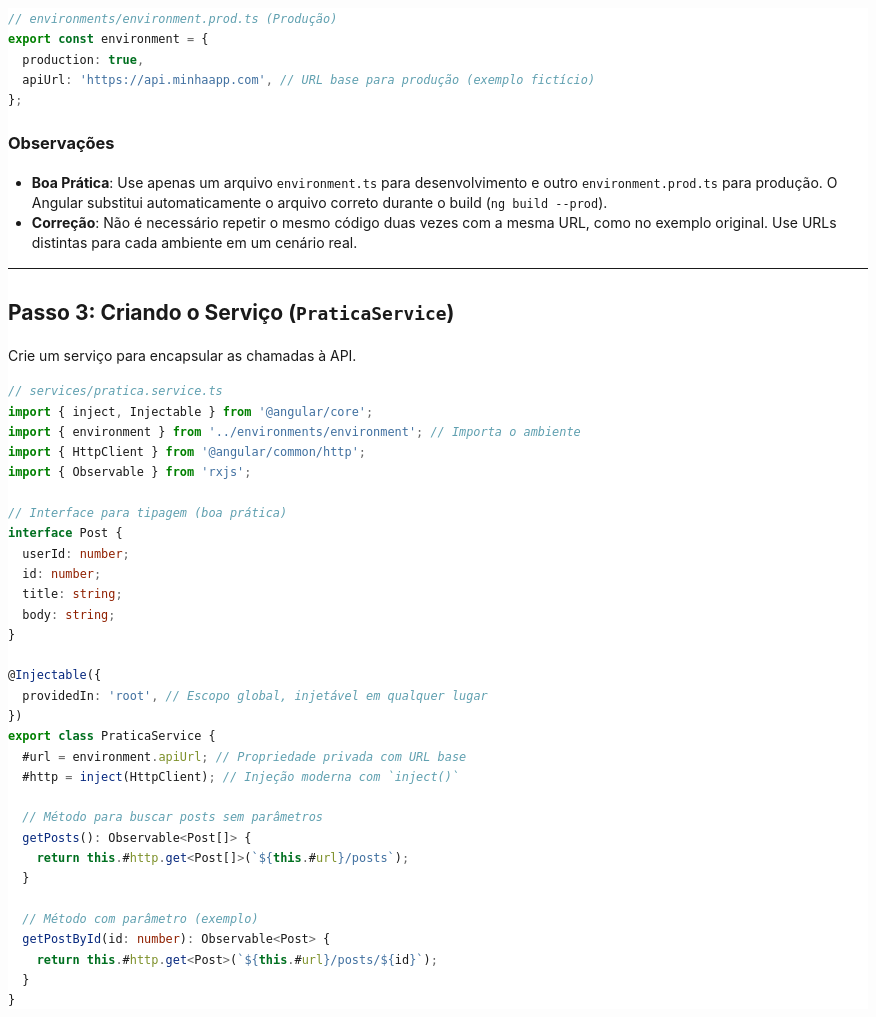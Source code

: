 ```typescript
// environments/environment.prod.ts (Produção)
export const environment = {
  production: true,
  apiUrl: 'https://api.minhaapp.com', // URL base para produção (exemplo fictício)
};
```

### Observações
- **Boa Prática**: Use apenas um arquivo `environment.ts` para desenvolvimento e outro `environment.prod.ts` para produção. O Angular substitui automaticamente o arquivo correto durante o build (`ng build --prod`).
- **Correção**: Não é necessário repetir o mesmo código duas vezes com a mesma URL, como no exemplo original. Use URLs distintas para cada ambiente em um cenário real.

---

## Passo 3: Criando o Serviço (`PraticaService`)

Crie um serviço para encapsular as chamadas à API.

```typescript
// services/pratica.service.ts
import { inject, Injectable } from '@angular/core';
import { environment } from '../environments/environment'; // Importa o ambiente
import { HttpClient } from '@angular/common/http';
import { Observable } from 'rxjs';

// Interface para tipagem (boa prática)
interface Post {
  userId: number;
  id: number;
  title: string;
  body: string;
}

@Injectable({
  providedIn: 'root', // Escopo global, injetável em qualquer lugar
})
export class PraticaService {
  #url = environment.apiUrl; // Propriedade privada com URL base
  #http = inject(HttpClient); // Injeção moderna com `inject()`

  // Método para buscar posts sem parâmetros
  getPosts(): Observable<Post[]> {
    return this.#http.get<Post[]>(`${this.#url}/posts`);
  }

  // Método com parâmetro (exemplo)
  getPostById(id: number): Observable<Post> {
    return this.#http.get<Post>(`${this.#url}/posts/${id}`);
  }
}
```
